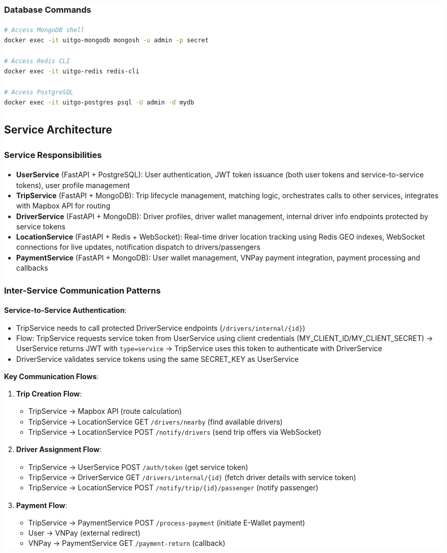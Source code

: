 ### Database Commands

```bash
# Access MongoDB shell
docker exec -it uitgo-mongodb mongosh -u admin -p secret

# Access Redis CLI
docker exec -it uitgo-redis redis-cli

# Access PostgreSQL
docker exec -it uitgo-postgres psql -U admin -d mydb
```

## Service Architecture

### Service Responsibilities

- **UserService** (FastAPI + PostgreSQL): User authentication, JWT token issuance (both user tokens and service-to-service tokens), user profile management
- **TripService** (FastAPI + MongoDB): Trip lifecycle management, matching logic, orchestrates calls to other services, integrates with Mapbox API for routing
- **DriverService** (FastAPI + MongoDB): Driver profiles, driver wallet management, internal driver info endpoints protected by service tokens
- **LocationService** (FastAPI + Redis + WebSocket): Real-time driver location tracking using Redis GEO indexes, WebSocket connections for live updates, notification dispatch to drivers/passengers
- **PaymentService** (FastAPI + MongoDB): User wallet management, VNPay payment integration, payment processing and callbacks

### Inter-Service Communication Patterns

**Service-to-Service Authentication**:
- TripService needs to call protected DriverService endpoints (`/drivers/internal/{id}`)
- Flow: TripService requests service token from UserService using client credentials (MY_CLIENT_ID/MY_CLIENT_SECRET) → UserService returns JWT with `type=service` → TripService uses this token to authenticate with DriverService
- DriverService validates service tokens using the same SECRET_KEY as UserService

**Key Communication Flows**:

1. **Trip Creation Flow**:
   - TripService → Mapbox API (route calculation)
   - TripService → LocationService GET `/drivers/nearby` (find available drivers)
   - TripService → LocationService POST `/notify/drivers` (send trip offers via WebSocket)

2. **Driver Assignment Flow**:
   - TripService → UserService POST `/auth/token` (get service token)
   - TripService → DriverService GET `/drivers/internal/{id}` (fetch driver details with service token)
   - TripService → LocationService POST `/notify/trip/{id}/passenger` (notify passenger)

3. **Payment Flow**:
   - TripService → PaymentService POST `/process-payment` (initiate E-Wallet payment)
   - User → VNPay (external redirect)
   - VNPay → PaymentService GET `/payment-return` (callback)
